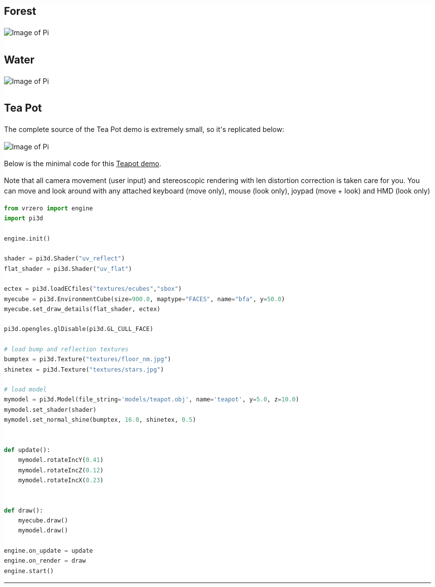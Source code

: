 ## Forest

![Image of Pi](demos/screenshots/forest.png)


## Water

![Image of Pi](demos/screenshots/water.png)


## Tea Pot

The complete source of the Tea Pot demo is extremely small, so it's replicated below:

![Image of Pi](demos/screenshots/pi_pot.png)

Below is the minimal code for this [Teapot demo](demos/pi_pot.py).

Note that all camera movement (user input) and stereoscopic rendering with len distortion correction is taken care for you.
You can move and look around with any attached keyboard (move only), mouse (look only), joypad  (move + look) and HMD (look only)

```python
from vrzero import engine
import pi3d

engine.init()

shader = pi3d.Shader("uv_reflect")
flat_shader = pi3d.Shader("uv_flat")

ectex = pi3d.loadECfiles("textures/ecubes","sbox")
myecube = pi3d.EnvironmentCube(size=900.0, maptype="FACES", name="bfa", y=50.0)
myecube.set_draw_details(flat_shader, ectex)

pi3d.opengles.glDisable(pi3d.GL_CULL_FACE)

# load bump and reflection textures
bumptex = pi3d.Texture("textures/floor_nm.jpg")
shinetex = pi3d.Texture("textures/stars.jpg")

# load model
mymodel = pi3d.Model(file_string='models/teapot.obj', name='teapot', y=5.0, z=10.0)
mymodel.set_shader(shader)
mymodel.set_normal_shine(bumptex, 16.0, shinetex, 0.5)


def update():
    mymodel.rotateIncY(0.41)
    mymodel.rotateIncZ(0.12)
    mymodel.rotateIncX(0.23)


def draw():
    myecube.draw()
    mymodel.draw()

engine.on_update = update
engine.on_render = draw
engine.start()
```

---